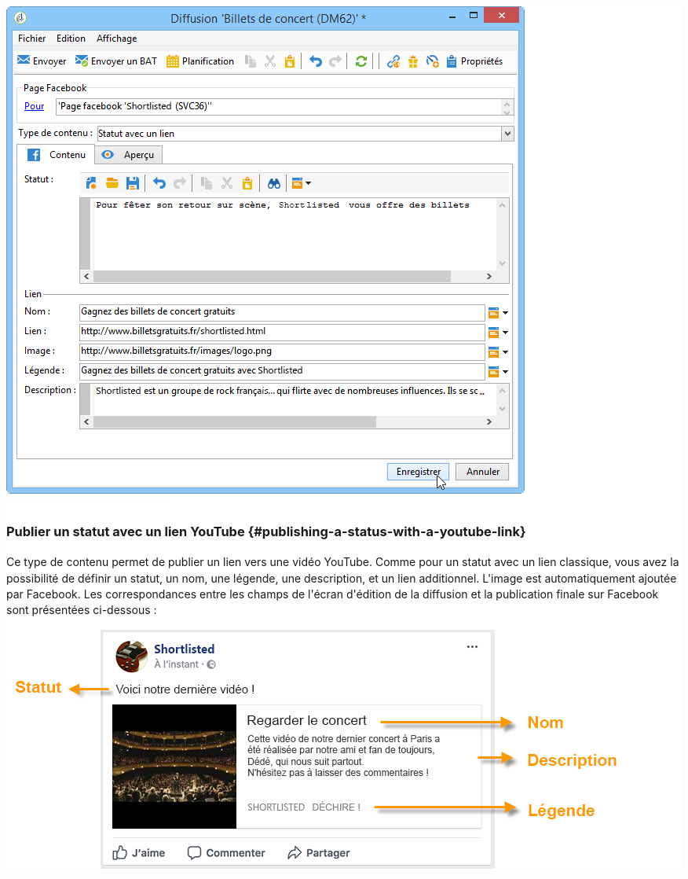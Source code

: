![](assets/social_facebook_delivery_005.png)

### Publier un statut avec un lien YouTube {#publishing-a-status-with-a-youtube-link}

Ce type de contenu permet de publier un lien vers une vidéo YouTube. Comme pour un statut avec un lien classique, vous avez la possibilité de définir un statut, un nom, une légende, une description, et un lien additionnel. L&#39;image est automatiquement ajoutée par Facebook. Les correspondances entre les champs de l&#39;écran d&#39;édition de la diffusion et la publication finale sur Facebook sont présentées ci-dessous :

![](assets/social_facebook_delivery_youtube_1.png)
